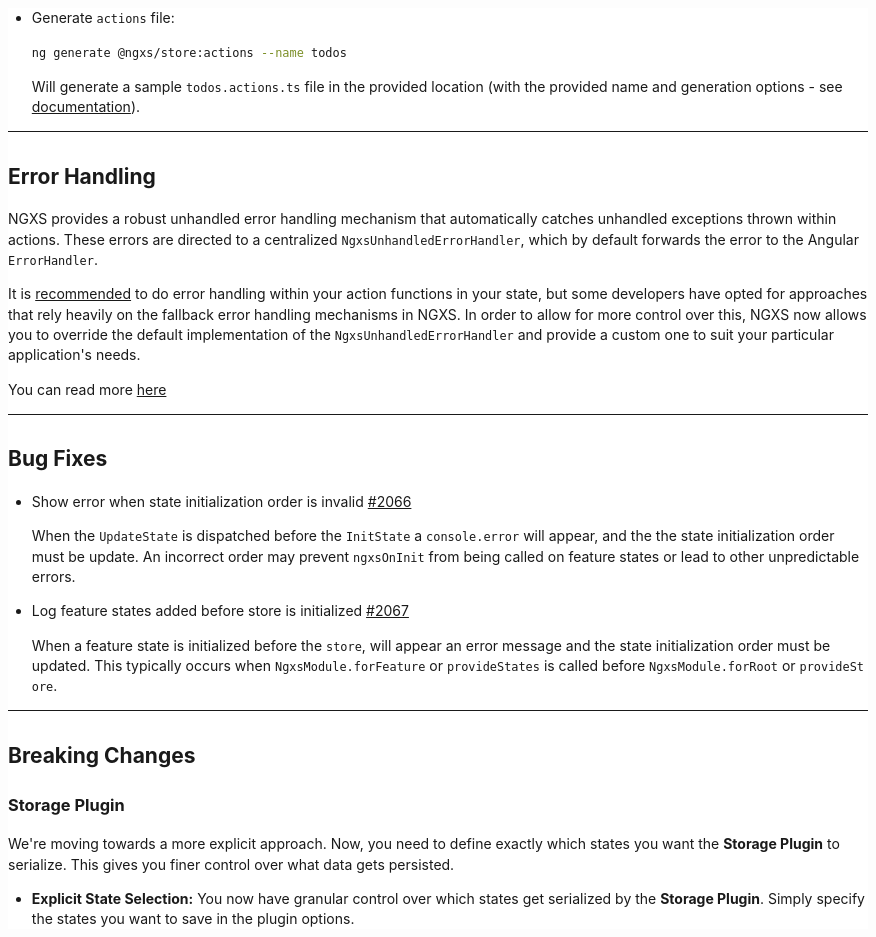 
- Generate `actions` file:

  ```bash
  ng generate @ngxs/store:actions --name todos
  ```

  Will generate a sample `todos.actions.ts` file in the provided location (with the provided name and generation options - see [documentation](https://www.ngxs.io/concepts/actions/schematics)).

---

## Error Handling

NGXS provides a robust unhandled error handling mechanism that automatically catches unhandled exceptions thrown within actions. These errors are directed to a centralized `NgxsUnhandledErrorHandler`, which by default forwards the error to the Angular `ErrorHandler`.

It is [recommended](https://www.ngxs.io/concepts/store/error-handling#recommended-approach) to do error handling within your action functions in your state, but some developers have opted for approaches that rely heavily on the fallback error handling mechanisms in NGXS. In order to allow for more control over this, NGXS now allows you to override the default implementation of the `NgxsUnhandledErrorHandler` and provide a custom one to suit your particular application's needs.

You can read more [here](https://www.ngxs.io/concepts/store/error-handling#overriding-the-ngxsunhandlederrorhandler)

---

## Bug Fixes

- Show error when state initialization order is invalid [#2066](https://github.com/ngxs/store/pull/2066)

  When the `UpdateState` is dispatched before the `InitState` a `console.error` will appear, and the the state initialization order must be update. An incorrect order may prevent `ngxsOnInit` from being called on feature states or lead to other unpredictable errors.

- Log feature states added before store is initialized [#2067](https://github.com/ngxs/store/pull/2067)

  When a feature state is initialized before the `store`, will appear an error message and the state initialization order must be updated. This typically occurs when `NgxsModule.forFeature` or `provideStates` is called before `NgxsModule.forRoot` or `provideStore`.

---

## Breaking Changes

### Storage Plugin

We're moving towards a more explicit approach. Now, you need to define exactly which states you want the **Storage Plugin** to serialize. This gives you finer control over what data gets persisted.

- **Explicit State Selection:** You now have granular control over which states get serialized by the **Storage Plugin**. Simply specify the states you want to save in the plugin options.
